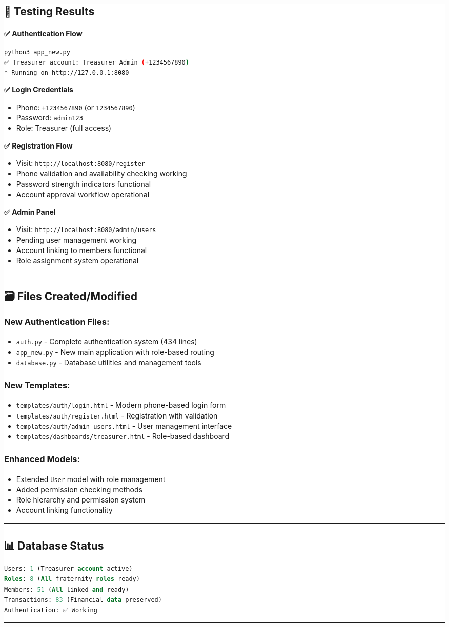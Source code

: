 
## 🧪 **Testing Results**

**✅ Authentication Flow**
```bash
python3 app_new.py
✅ Treasurer account: Treasurer Admin (+1234567890)
* Running on http://127.0.0.1:8080
```

**✅ Login Credentials**
- Phone: `+1234567890` (or `1234567890`)
- Password: `admin123`
- Role: Treasurer (full access)

**✅ Registration Flow**
- Visit: `http://localhost:8080/register`
- Phone validation and availability checking working
- Password strength indicators functional
- Account approval workflow operational

**✅ Admin Panel**
- Visit: `http://localhost:8080/admin/users`
- Pending user management working
- Account linking to members functional
- Role assignment system operational

---

## 🗃️ **Files Created/Modified**

### **New Authentication Files:**
- `auth.py` - Complete authentication system (434 lines)
- `app_new.py` - New main application with role-based routing
- `database.py` - Database utilities and management tools

### **New Templates:**
- `templates/auth/login.html` - Modern phone-based login form
- `templates/auth/register.html` - Registration with validation
- `templates/auth/admin_users.html` - User management interface
- `templates/dashboards/treasurer.html` - Role-based dashboard

### **Enhanced Models:**
- Extended `User` model with role management
- Added permission checking methods
- Role hierarchy and permission system
- Account linking functionality

---

## 📊 **Database Status**
```sql
Users: 1 (Treasurer account active)
Roles: 8 (All fraternity roles ready)
Members: 51 (All linked and ready)
Transactions: 83 (Financial data preserved)
Authentication: ✅ Working
```

---